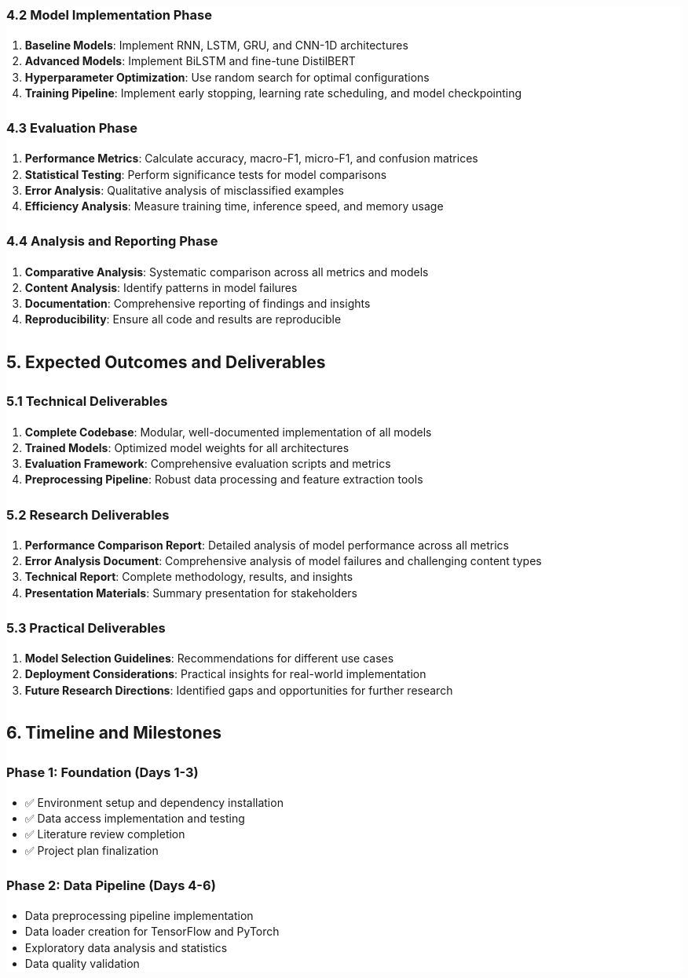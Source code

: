 ### 4.2 Model Implementation Phase
1. **Baseline Models**: Implement RNN, LSTM, GRU, and CNN-1D architectures
2. **Advanced Models**: Implement BiLSTM and fine-tune DistilBERT
3. **Hyperparameter Optimization**: Use random search for optimal configurations
4. **Training Pipeline**: Implement early stopping, learning rate scheduling, and model checkpointing

### 4.3 Evaluation Phase
1. **Performance Metrics**: Calculate accuracy, macro-F1, micro-F1, and confusion matrices
2. **Statistical Testing**: Perform significance tests for model comparisons
3. **Error Analysis**: Qualitative analysis of misclassified examples
4. **Efficiency Analysis**: Measure training time, inference speed, and memory usage

### 4.4 Analysis and Reporting Phase
1. **Comparative Analysis**: Systematic comparison across all metrics and models
2. **Content Analysis**: Identify patterns in model failures
3. **Documentation**: Comprehensive reporting of findings and insights
4. **Reproducibility**: Ensure all code and results are reproducible

## 5. Expected Outcomes and Deliverables

### 5.1 Technical Deliverables
1. **Complete Codebase**: Modular, well-documented implementation of all models
2. **Trained Models**: Optimized model weights for all architectures
3. **Evaluation Framework**: Comprehensive evaluation scripts and metrics
4. **Preprocessing Pipeline**: Robust data processing and feature extraction tools

### 5.2 Research Deliverables
1. **Performance Comparison Report**: Detailed analysis of model performance across all metrics
2. **Error Analysis Document**: Comprehensive analysis of model failures and challenging content types
3. **Technical Report**: Complete methodology, results, and insights
4. **Presentation Materials**: Summary presentation for stakeholders

### 5.3 Practical Deliverables
1. **Model Selection Guidelines**: Recommendations for different use cases
2. **Deployment Considerations**: Practical insights for real-world implementation
3. **Future Research Directions**: Identified gaps and opportunities for further research

## 6. Timeline and Milestones

### Phase 1: Foundation (Days 1-3)
- ✅ Environment setup and dependency installation
- ✅ Data access implementation and testing
- ✅ Literature review completion
- ✅ Project plan finalization

### Phase 2: Data Pipeline (Days 4-6)
- Data preprocessing pipeline implementation
- Data loader creation for TensorFlow and PyTorch
- Exploratory data analysis and statistics
- Data quality validation

